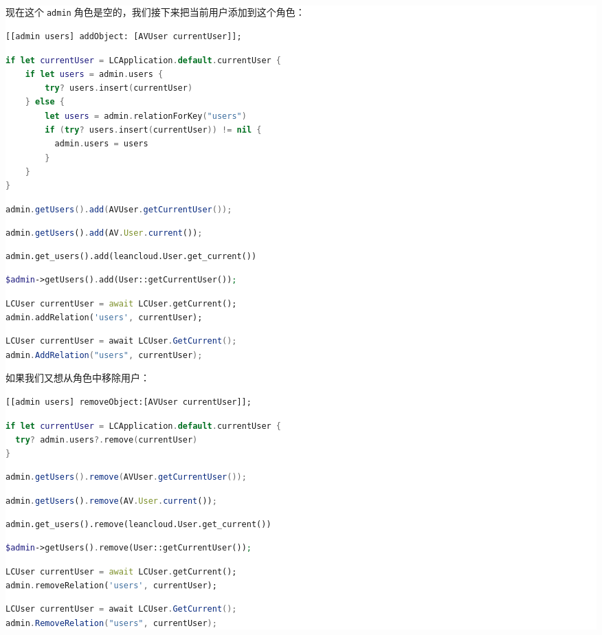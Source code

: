 
现在这个 `admin` 角色是空的，我们接下来把当前用户添加到这个角色：

```objc
[[admin users] addObject: [AVUser currentUser]];
```
```swift
if let currentUser = LCApplication.default.currentUser {
    if let users = admin.users {
        try? users.insert(currentUser)
    } else {
        let users = admin.relationForKey("users")
        if (try? users.insert(currentUser)) != nil {
          admin.users = users
        }   
    }
}
```
```java
admin.getUsers().add(AVUser.getCurrentUser());
```
```js
admin.getUsers().add(AV.User.current());
```
```python
admin.get_users().add(leancloud.User.get_current())
```
```php
$admin->getUsers().add(User::getCurrentUser());
```
```dart
LCUser currentUser = await LCUser.getCurrent();
admin.addRelation('users', currentUser);
```
```cs
LCUser currentUser = await LCUser.GetCurrent();
admin.AddRelation("users", currentUser);
```

如果我们又想从角色中移除用户：

```objc
[[admin users] removeObject:[AVUser currentUser]];
```
```swift
if let currentUser = LCApplication.default.currentUser {
  try? admin.users?.remove(currentUser)
}
```
```java
admin.getUsers().remove(AVUser.getCurrentUser());
```
```js
admin.getUsers().remove(AV.User.current());
```
```python
admin.get_users().remove(leancloud.User.get_current())
```
```php
$admin->getUsers().remove(User::getCurrentUser());
```
```dart
LCUser currentUser = await LCUser.getCurrent();
admin.removeRelation('users', currentUser);
```
```cs
LCUser currentUser = await LCUser.GetCurrent();
admin.RemoveRelation("users", currentUser);
```
